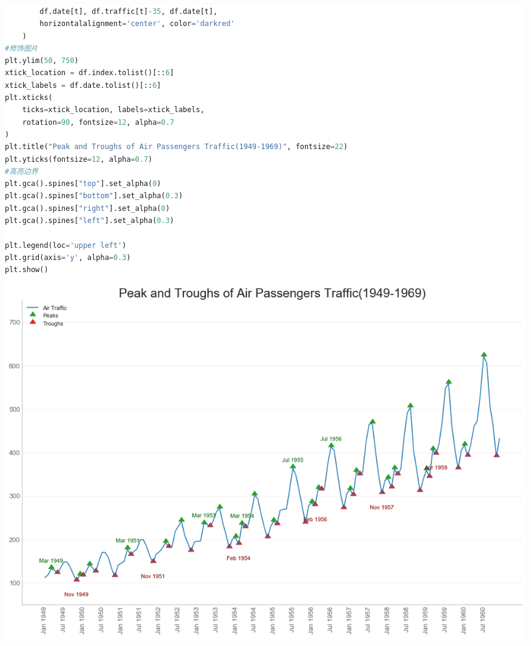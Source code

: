 ```python
        df.date[t], df.traffic[t]-35, df.date[t], 
        horizontalalignment='center', color='darkred'
    )
#修饰图片
plt.ylim(50, 750)
xtick_location = df.index.tolist()[::6]
xtick_labels = df.date.tolist()[::6]
plt.xticks(
    ticks=xtick_location, labels=xtick_labels, 
    rotation=90, fontsize=12, alpha=0.7
)
plt.title("Peak and Troughs of Air Passengers Traffic(1949-1969)", fontsize=22)
plt.yticks(fontsize=12, alpha=0.7)
#高亮边界
plt.gca().spines["top"].set_alpha(0)
plt.gca().spines["bottom"].set_alpha(0.3)
plt.gca().spines["right"].set_alpha(0)
plt.gca().spines["left"].set_alpha(0.3)

plt.legend(loc='upper left')
plt.grid(axis='y', alpha=0.3)
plt.show()
```


<img src="/post-assets/20210115/matplotlib绘图例子/output_114_0.png" style="background-color: #B4BCC1;">
